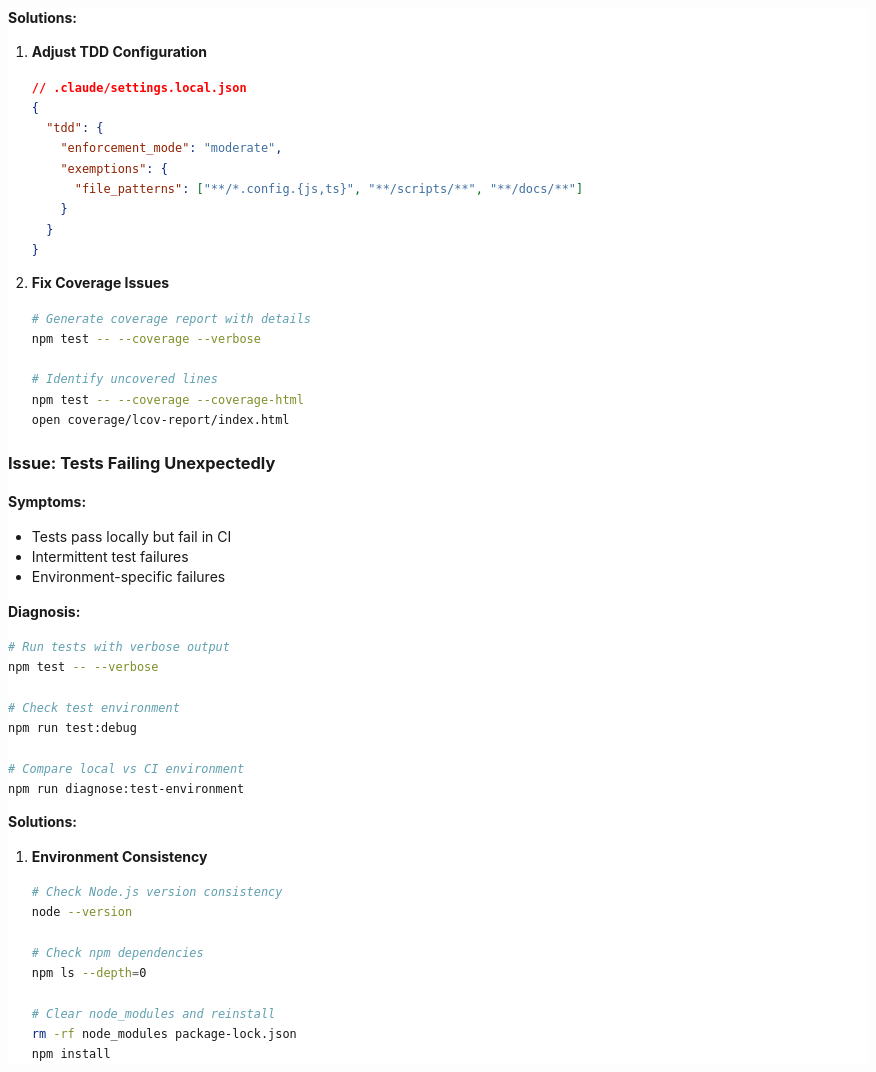 **Solutions:**

1. **Adjust TDD Configuration**

   ```json
   // .claude/settings.local.json
   {
     "tdd": {
       "enforcement_mode": "moderate",
       "exemptions": {
         "file_patterns": ["**/*.config.{js,ts}", "**/scripts/**", "**/docs/**"]
       }
     }
   }
   ```

2. **Fix Coverage Issues**

   ```bash
   # Generate coverage report with details
   npm test -- --coverage --verbose

   # Identify uncovered lines
   npm test -- --coverage --coverage-html
   open coverage/lcov-report/index.html
   ```

### Issue: Tests Failing Unexpectedly

**Symptoms:**

- Tests pass locally but fail in CI
- Intermittent test failures
- Environment-specific failures

**Diagnosis:**

```bash
# Run tests with verbose output
npm test -- --verbose

# Check test environment
npm run test:debug

# Compare local vs CI environment
npm run diagnose:test-environment
```

**Solutions:**

1. **Environment Consistency**

   ```bash
   # Check Node.js version consistency
   node --version

   # Check npm dependencies
   npm ls --depth=0

   # Clear node_modules and reinstall
   rm -rf node_modules package-lock.json
   npm install
   ```

